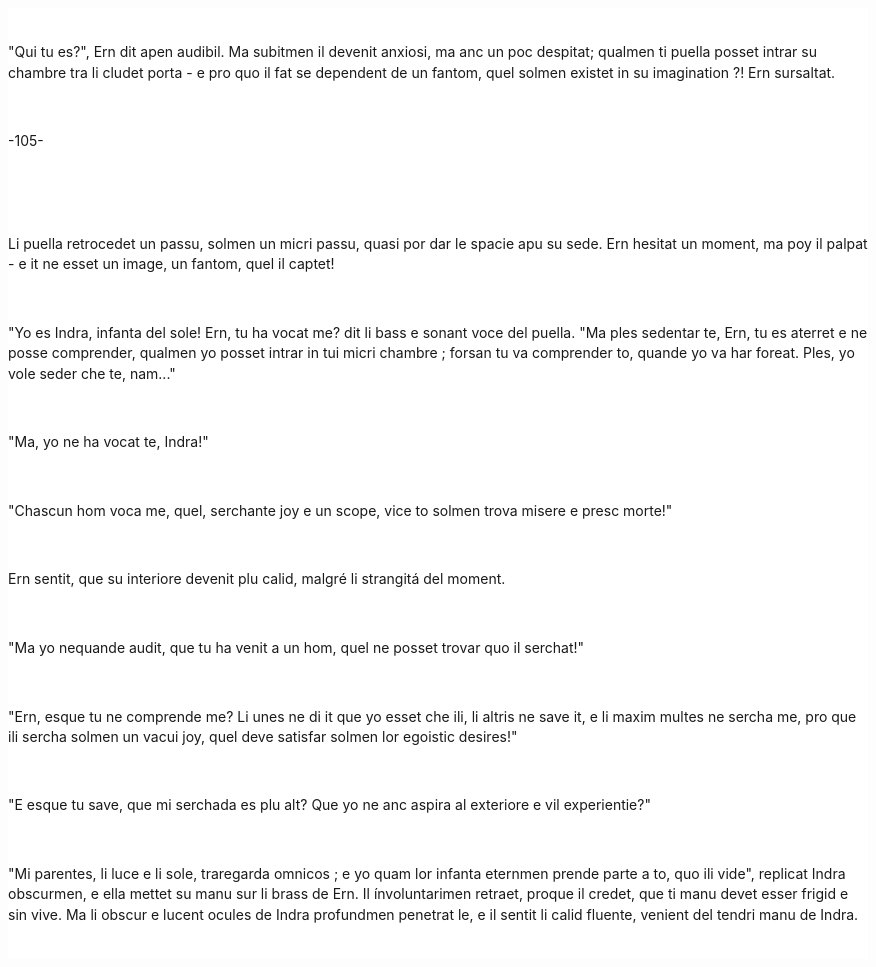  

\"Qui tu es?\", Ern dit apen audibil. Ma subitmen il devenit anxiosi, ma
anc un poc despitat; qualmen ti puella posset intrar su chambre tra li
cludet porta - e pro quo il fat se dependent de un fantom, quel solmen
existet in su imagination ?! Ern sursaltat.

 

-105-

 

 

Li puella retrocedet un passu, solmen un micri passu, quasi por dar le
spacie apu su sede. Ern hesitat un moment, ma poy il palpat - e it ne
esset un image, un fantom, quel il captet!

 

\"Yo es Indra, infanta del sole! Ern, tu ha vocat me? dit li bass e
sonant voce del puella. \"Ma ples sedentar te, Ern, tu es aterret e ne
posse comprender, qualmen yo posset intrar in tui micri chambre ; forsan
tu va comprender to, quande yo va har foreat. Ples, yo vole seder che
te, nam\...\"

 

\"Ma, yo ne ha vocat te, Indra!\"

 

\"Chascun hom voca me, quel, serchante joy e un scope, vice to solmen
trova misere e presc morte!\"

 

Ern sentit, que su interiore devenit plu calid, malgré li strangitá del
moment.

 

\"Ma yo nequande audit, que tu ha venit a un hom, quel ne posset trovar
quo il serchat!\"

 

\"Ern, esque tu ne comprende me? Li unes ne di it que yo esset che ili,
li altris ne save it, e li maxim multes ne sercha me, pro que ili sercha
solmen un vacui joy, quel deve satisfar solmen lor egoistic desires!\"

 

\"E esque tu save, que mi serchada es plu alt? Que yo ne anc aspira al
exteriore e vil experientie?\"

 

\"Mi parentes, li luce e li sole, traregarda omnicos ; e yo quam lor
infanta eternmen prende parte a to, quo ili vide\", replicat Indra
obscurmen, e ella mettet su manu sur li brass de Ern. Il ínvoluntarimen
retraet, proque il credet, que ti manu devet esser frigid e sin vive. Ma
li obscur e lucent ocules de Indra profundmen penetrat le, e il sentit
li calid fluente, venient del tendri manu de Indra.

 